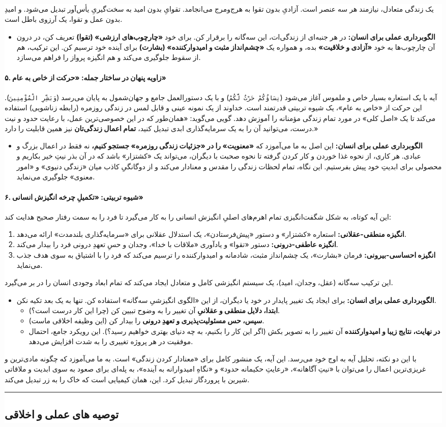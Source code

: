 یک زندگی متعادل، نیازمند هر سه عنصر است. آزادیِ بدون تقوا به هرج‌ومرج می‌انجامد. تقوایِ بدون امید به سخت‌گیریِ یأس‌آور تبدیل می‌شود. و امیدِ بدون عمل و تقوا، یک آرزوی باطل است.

*   **الگوبرداری عملی برای انسان:** در هر جنبه‌ای از زندگی‌ات، این سه‌گانه را برقرار کن. برای خود **«چارچوب‌های ارزشی» (تقوا)** تعریف کن، در درون آن چارچوب‌ها به خود **«آزادی و خلاقیت»** بده، و همواره یک **«چشم‌انداز مثبت و امیدوارکننده» (بشارت)** برای آینده خود ترسیم کن. این ترکیب، هم از سقوط جلوگیری می‌کند و هم انگیزه پرواز را فراهم می‌سازد.

#### **۵. زاویه پنهان در ساختار جمله: «حرکت از خاص به عام»**

آیه با یک استعاره بسیار خاص و ملموس آغاز می‌شود (`نِسَاؤُكُمْ حَرْثٌ لَّكُمْ`) و با یک دستورالعمل جامع و جهان‌شمول به پایان می‌رسد (`وَبَشِّرِ الْمُؤْمِنِينَ`). این حرکت از «خاص به عام»، یک شیوه تربیتی قدرتمند است. خداوند از یک نمونه عینی و قابل لمس در زندگی روزمره (رابطه زناشویی) استفاده می‌کند تا یک «اصل کلی» در مورد تمام زندگی مؤمنانه را آموزش دهد. گویی می‌گوید: «همان‌طور که در این خصوصی‌ترین عمل، با رعایت حدود و نیت درست، می‌توانید آن را به یک سرمایه‌گذاری ابدی تبدیل کنید، **تمام اعمال زندگی‌تان** نیز همین قابلیت را دارد.»

*   **الگوبرداری عملی برای انسان:** این اصل به ما می‌آموزد که **«معنویت» را در «جزئیات زندگی روزمره» جستجو کنیم،** نه فقط در اعمال بزرگ و عبادی. هر کاری، از نحوه غذا خوردن و کار کردن گرفته تا نحوه صحبت با دیگران، می‌تواند یک «کشتزار» باشد که در آن بذر نیتِ خیر بکاریم و محصولی برای ابدیتِ خود پیش بفرستیم. این نگاه، تمام لحظات زندگی را مقدس و معنادار می‌کند و از دوگانگیِ کاذب میان «زندگی دنیوی» و «امور معنوی» جلوگیری می‌نماید.

#### **۶. شیوه تربیتی: «تکمیلِ چرخه انگیزش انسانی»**

این آیه کوتاه، به شکل شگفت‌انگیزی تمام اهرم‌های اصلیِ انگیزش انسانی را به کار می‌گیرد تا فرد را به سمت رفتار صحیح هدایت کند:
1.  **انگیزه منطقی-عقلانی:** استعاره «کشتزار» و دستور «پیش‌فرستادن»، یک استدلال عقلانی برای «سرمایه‌گذاری بلندمدت» ارائه می‌دهد.
2.  **انگیزه عاطفی-درونی:** دستور «تقوا» و یادآوری «ملاقات با خدا»، وجدان و حسِ تعهدِ درونی فرد را بیدار می‌کند.
3.  **انگیزه احساسی-بیرونی:** فرمان «بشارت»، یک چشم‌انداز مثبت، شادمانه و امیدوارکننده را ترسیم می‌کند که فرد را با اشتیاق به سوی هدف جذب می‌نماید.

این ترکیب سه‌گانه (عقل، وجدان، امید)، یک سیستم انگیزشی کامل و متعادل ایجاد می‌کند که تمام ابعاد وجودی انسان را در بر می‌گیرد.

*   **الگوبرداری عملی برای انسان:** برای ایجاد یک تغییر پایدار در خود یا دیگران، از این «الگوی انگیزشیِ سه‌گانه» استفاده کن. تنها به یک بعد تکیه نکن.
    *   **ابتدا، دلایل منطقی و عقلانیِ** آن تغییر را به وضوح تبیین کن (چرا این کار درست است؟).
    *   **سپس، حس مسئولیت‌پذیری و تعهدِ درونی** را بیدار کن (این وظیفه اخلاقی ماست).
    *   **در نهایت، نتایج زیبا و امیدوارکننده** آن تغییر را به تصویر بکش (اگر این کار را بکنیم، به چه دنیای بهتری خواهیم رسید؟).
    این رویکرد جامع، احتمال موفقیت در هر پروژه تغییری را به شدت افزایش می‌دهد.

با این دو نکته، تحلیل آیه به اوج خود می‌رسد. این آیه، یک منشور کامل برای «معنادار کردن زندگی» است. به ما می‌آموزد که چگونه مادی‌ترین و غریزی‌ترین اعمال را می‌توان با «نیتِ آگاهانه»، «رعایتِ حکیمانه حدود» و «نگاهِ امیدوارانه به آینده»، به پله‌ای برای صعود به سوی ابدیت و ملاقاتی شیرین با پروردگار تبدیل کرد. این، همان کیمیایی است که خاک را به زر تبدیل می‌کند.

---

## توصیه های عملی و اخلاقی
